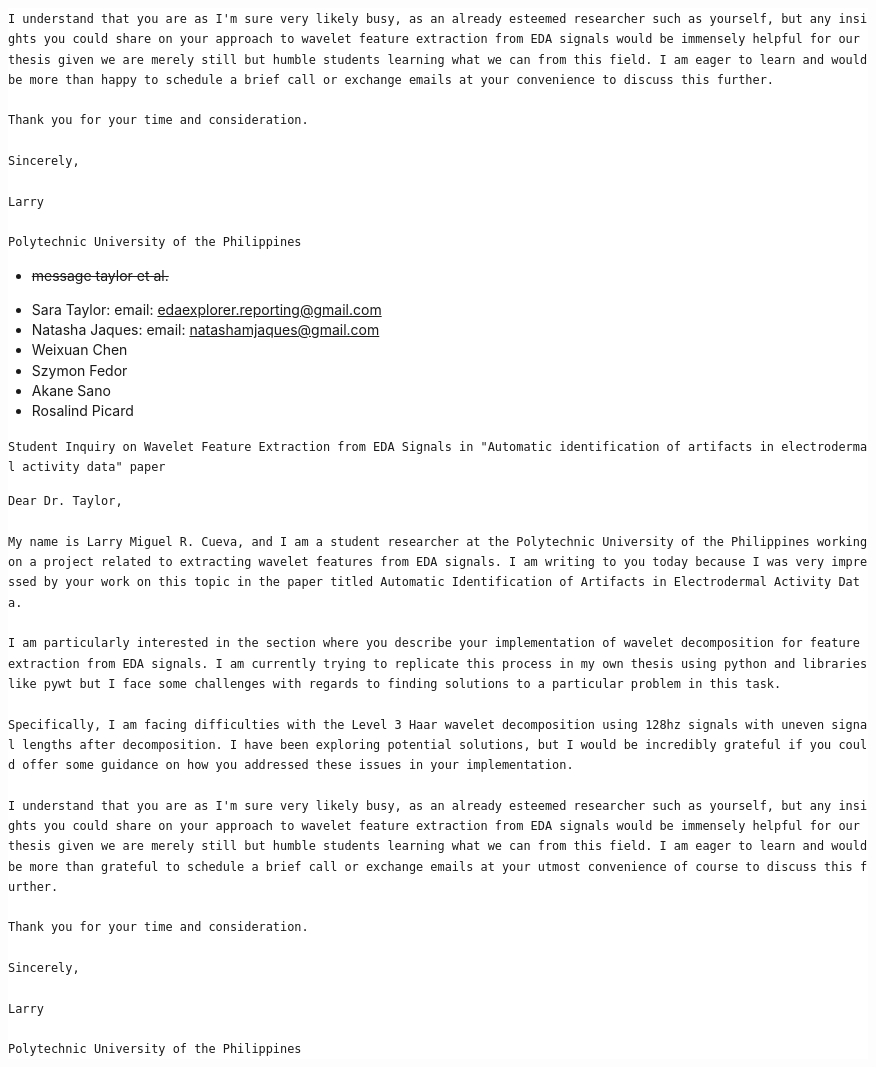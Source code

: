```
I understand that you are as I'm sure very likely busy, as an already esteemed researcher such as yourself, but any insights you could share on your approach to wavelet feature extraction from EDA signals would be immensely helpful for our thesis given we are merely still but humble students learning what we can from this field. I am eager to learn and would be more than happy to schedule a brief call or exchange emails at your convenience to discuss this further.

Thank you for your time and consideration.

Sincerely,

Larry

Polytechnic University of the Philippines
```

* <s>message taylor et al.</s>
- Sara Taylor:
email: edaexplorer.reporting@gmail.com
- Natasha Jaques:
email: natashamjaques@gmail.com 
- Weixuan Chen
- Szymon Fedor
- Akane Sano
- Rosalind Picard

```
Student Inquiry on Wavelet Feature Extraction from EDA Signals in "Automatic identification of artifacts in electrodermal activity data" paper
```

```
Dear Dr. Taylor,

My name is Larry Miguel R. Cueva, and I am a student researcher at the Polytechnic University of the Philippines working on a project related to extracting wavelet features from EDA signals. I am writing to you today because I was very impressed by your work on this topic in the paper titled Automatic Identification of Artifacts in Electrodermal Activity Data.

I am particularly interested in the section where you describe your implementation of wavelet decomposition for feature extraction from EDA signals. I am currently trying to replicate this process in my own thesis using python and libraries like pywt but I face some challenges with regards to finding solutions to a particular problem in this task.

Specifically, I am facing difficulties with the Level 3 Haar wavelet decomposition using 128hz signals with uneven signal lengths after decomposition. I have been exploring potential solutions, but I would be incredibly grateful if you could offer some guidance on how you addressed these issues in your implementation.

I understand that you are as I'm sure very likely busy, as an already esteemed researcher such as yourself, but any insights you could share on your approach to wavelet feature extraction from EDA signals would be immensely helpful for our thesis given we are merely still but humble students learning what we can from this field. I am eager to learn and would be more than grateful to schedule a brief call or exchange emails at your utmost convenience of course to discuss this further.

Thank you for your time and consideration.

Sincerely,

Larry

Polytechnic University of the Philippines
```
